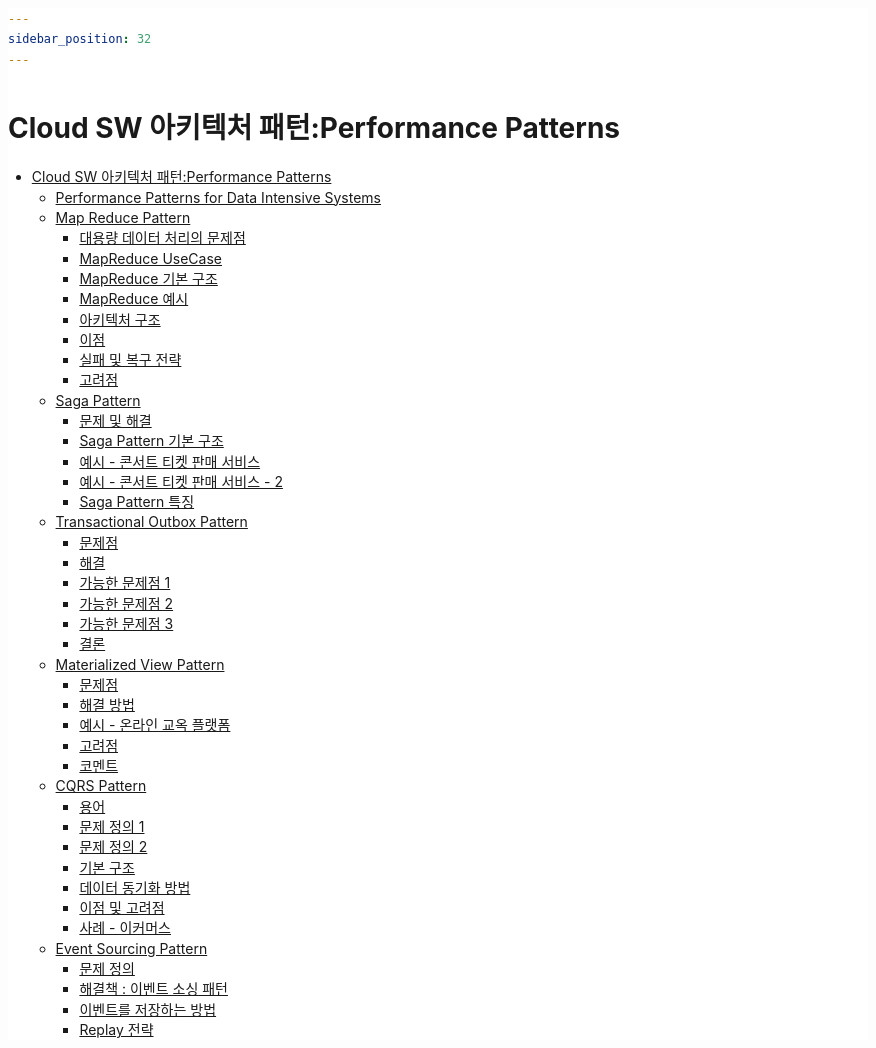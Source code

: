 ```yaml
---
sidebar_position: 32
---
```


# Cloud SW 아키텍처 패턴:Performance Patterns

- [Cloud SW 아키텍처 패턴:Performance Patterns](#cloud-sw-아키텍처-패턴performance-patterns)
  - [Performance Patterns for Data Intensive Systems](#performance-patterns-for-data-intensive-systems)
  - [Map Reduce Pattern](#map-reduce-pattern)
    - [대용량 데이터 처리의 문제점](#대용량-데이터-처리의-문제점)
    - [MapReduce UseCase](#mapreduce-usecase)
    - [MapReduce 기본 구조](#mapreduce-기본-구조)
    - [MapReduce 예시](#mapreduce-예시)
    - [아키텍처 구조](#아키텍처-구조)
    - [이점](#이점)
    - [실패 및 복구 전략](#실패-및-복구-전략)
    - [고려점](#고려점)
  - [Saga Pattern](#saga-pattern)
    - [문제 및 해결](#문제-및-해결)
    - [Saga Pattern 기본 구조](#saga-pattern-기본-구조)
    - [예시 - 콘서트 티켓 판매 서비스](#예시---콘서트-티켓-판매-서비스)
    - [예시 - 콘서트 티켓 판매 서비스 - 2](#예시---콘서트-티켓-판매-서비스---2)
    - [Saga Pattern 특징](#saga-pattern-특징)
  - [Transactional Outbox Pattern](#transactional-outbox-pattern)
    - [문제점](#문제점)
    - [해결](#해결)
    - [가능한 문제점 1](#가능한-문제점-1)
    - [가능한 문제점 2](#가능한-문제점-2)
    - [가능한 문제점 3](#가능한-문제점-3)
    - [결론](#결론)
  - [Materialized View Pattern](#materialized-view-pattern)
    - [문제점](#문제점-1)
    - [해결 방법](#해결-방법)
    - [예시 - 온라인 교옥 플랫폼](#예시---온라인-교옥-플랫폼)
    - [고려점](#고려점-1)
    - [코멘트](#코멘트)
  - [CQRS Pattern](#cqrs-pattern)
    - [용어](#용어)
    - [문제 정의 1](#문제-정의-1)
    - [문제 정의 2](#문제-정의-2)
    - [기본 구조](#기본-구조)
    - [데이터 동기화 방법](#데이터-동기화-방법)
    - [이점 및 고려점](#이점-및-고려점)
    - [사례 - 이커머스](#사례---이커머스)
  - [Event Sourcing Pattern](#event-sourcing-pattern)
    - [문제 정의](#문제-정의)
    - [해결책 : 이벤트 소싱 패턴](#해결책--이벤트-소싱-패턴)
    - [이벤트를 저장하는 방법](#이벤트를-저장하는-방법)
    - [Replay 전략](#replay-전략)
